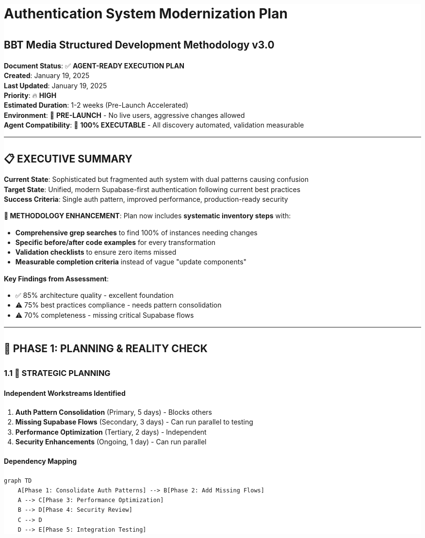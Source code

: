 # Authentication System Modernization Plan

## BBT Media Structured Development Methodology v3.0

**Document Status**: ✅ **AGENT-READY EXECUTION PLAN**  
**Created**: January 19, 2025  
**Last Updated**: January 19, 2025  
**Priority**: 🔥 **HIGH**  
**Estimated Duration**: 1-2 weeks (Pre-Launch Accelerated)  
**Environment**: 🚧 **PRE-LAUNCH** - No live users, aggressive changes allowed  
**Agent Compatibility**: 🤖 **100% EXECUTABLE** - All discovery automated, validation measurable

---

## 📋 EXECUTIVE SUMMARY

**Current State**: Sophisticated but fragmented auth system with dual patterns causing confusion  
**Target State**: Unified, modern Supabase-first authentication following current best practices  
**Success Criteria**: Single auth pattern, improved performance, production-ready security

**🎯 METHODOLOGY ENHANCEMENT**: Plan now includes **systematic inventory steps** with:

- **Comprehensive grep searches** to find 100% of instances needing changes
- **Specific before/after code examples** for every transformation
- **Validation checklists** to ensure zero items missed
- **Measurable completion criteria** instead of vague "update components"

**Key Findings from Assessment**:

- ✅ 85% architecture quality - excellent foundation
- ⚠️ 75% best practices compliance - needs pattern consolidation
- ⚠️ 70% completeness - missing critical Supabase flows

---

## 🚀 PHASE 1: PLANNING & REALITY CHECK

### 1.1 🎯 STRATEGIC PLANNING

#### **Independent Workstreams Identified**

1. **Auth Pattern Consolidation** (Primary, 5 days) - Blocks others
2. **Missing Supabase Flows** (Secondary, 3 days) - Can run parallel to testing
3. **Performance Optimization** (Tertiary, 2 days) - Independent
4. **Security Enhancements** (Ongoing, 1 day) - Can run parallel

#### **Dependency Mapping**

```mermaid
graph TD
    A[Phase 1: Consolidate Auth Patterns] --> B[Phase 2: Add Missing Flows]
    A --> C[Phase 3: Performance Optimization]
    B --> D[Phase 4: Security Review]
    C --> D
    D --> E[Phase 5: Integration Testing]
```
